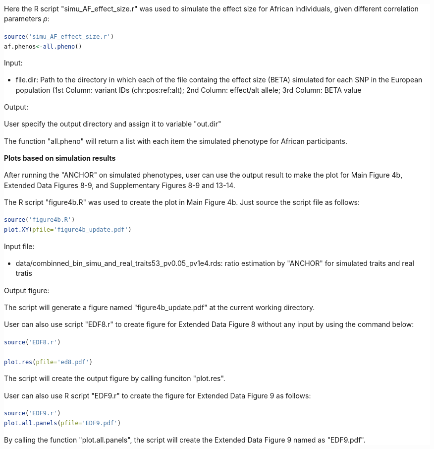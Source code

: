 Here the R script "simu_AF_effect_size.r" was used to simulate the effect size for African individuals, given different correlation parameters $\rho$:

```r
source('simu_AF_effect_size.r')
af.phenos<-all.pheno()
```

Input:

- file.dir: Path to the directory in which each of the file containg the effect size (BETA) simulated for each SNP in the European population (1st Column: variant IDs (chr:pos:ref:alt); 2nd Column: effect/alt allele; 3rd Column: BETA value

Output:

User specify the output directory and assign it to variable "out.dir"

The function "all.pheno" will return a list with each item the simulated phenotype for African participants.

**Plots based on simulation results**

After running the "ANCHOR" on simulated phenotypes, user can use the output result to make the plot for Main Figure 4b, Extended Data Figures 8-9, and Supplementary Figures 8-9 and 13-14.

The R script "figure4b.R" was used to create the plot in Main Figure 4b. Just source the script file as follows:

```r
source('figure4b.R')
plot.XY(pfile='figure4b_update.pdf')
```

Input file:

- data/combinned_bin_simu_and_real_traits53_pv0.05_pv1e4.rds: ratio estimation by "ANCHOR" for simulated traits and real tratis

Output figure:

The script will generate a figure named "figure4b_update.pdf" at the current working directory.

User can also use script "EDF8.r" to create figure for Extended Data Figure 8 without any input by using the command below:

```r
source('EDF8.r')

plot.res(pfile='ed8.pdf')
```

The script will create the output figure by calling funciton "plot.res".

User can also use R script "EDF9.r" to create the figure for Extended Data Figure 9 as follows:

```r
source('EDF9.r')
plot.all.panels(pfile='EDF9.pdf')
```

By calling the function "plot.all.panels", the script will create the Extended Data Figure 9 named as "EDF9.pdf".

